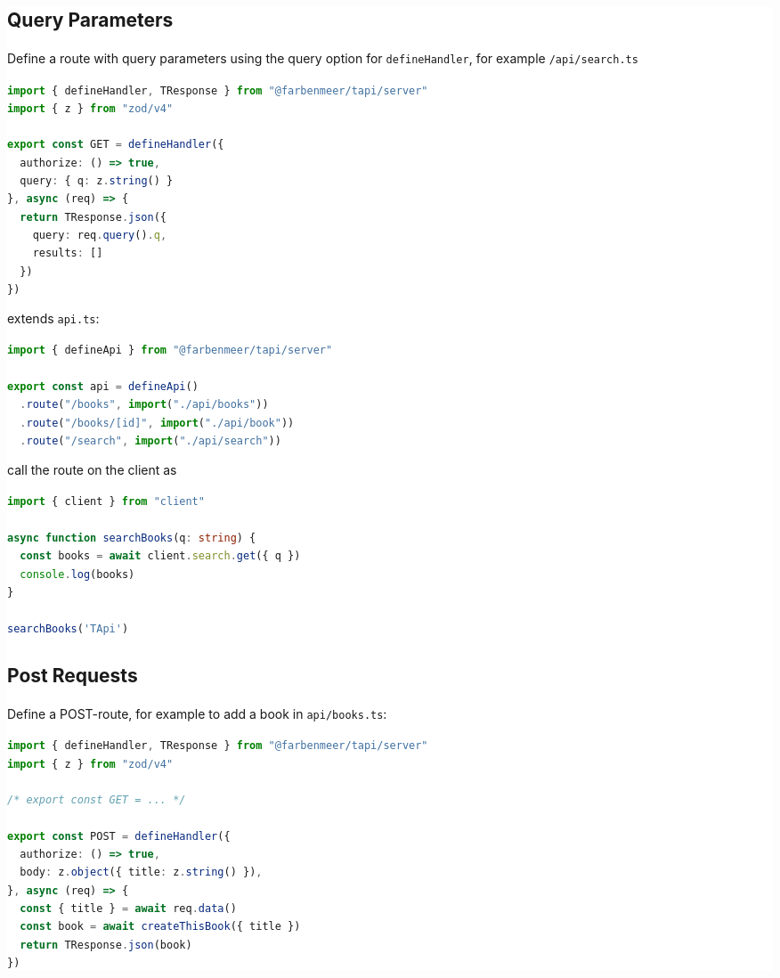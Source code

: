 ## Query Parameters
Define a route with query parameters using the query option for `defineHandler`, for example `/api/search.ts`
```ts
import { defineHandler, TResponse } from "@farbenmeer/tapi/server"
import { z } from "zod/v4"

export const GET = defineHandler({
  authorize: () => true,
  query: { q: z.string() }
}, async (req) => {
  return TResponse.json({
    query: req.query().q,
    results: []
  })
})
```

extends `api.ts`:
```ts
import { defineApi } from "@farbenmeer/tapi/server"

export const api = defineApi()
  .route("/books", import("./api/books"))
  .route("/books/[id]", import("./api/book"))
  .route("/search", import("./api/search"))
```

call the route on the client as
```ts
import { client } from "client"

async function searchBooks(q: string) {
  const books = await client.search.get({ q })
  console.log(books)
}

searchBooks('TApi')
```

## Post Requests
Define a POST-route, for example to add a book in `api/books.ts`:
```ts
import { defineHandler, TResponse } from "@farbenmeer/tapi/server"
import { z } from "zod/v4"

/* export const GET = ... */

export const POST = defineHandler({
  authorize: () => true,
  body: z.object({ title: z.string() }),
}, async (req) => {
  const { title } = await req.data()
  const book = await createThisBook({ title })
  return TResponse.json(book)
})
```
